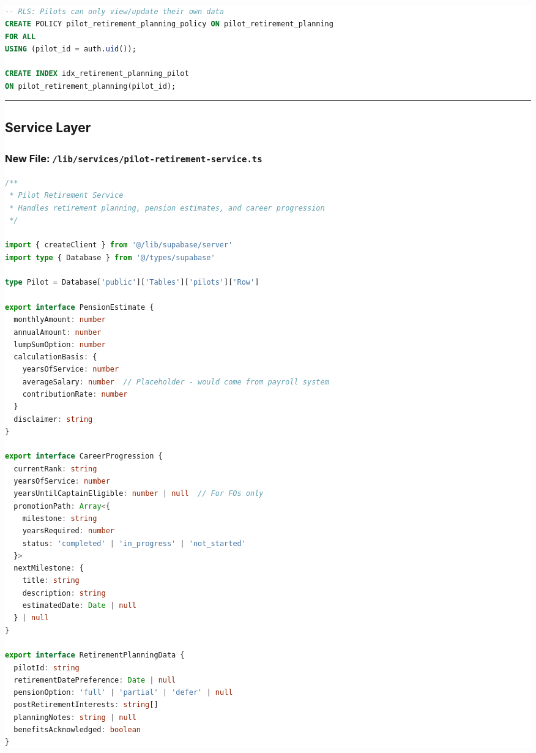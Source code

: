 ```sql
-- RLS: Pilots can only view/update their own data
CREATE POLICY pilot_retirement_planning_policy ON pilot_retirement_planning
FOR ALL
USING (pilot_id = auth.uid());

CREATE INDEX idx_retirement_planning_pilot
ON pilot_retirement_planning(pilot_id);
```

---

## Service Layer

### New File: `/lib/services/pilot-retirement-service.ts`

```typescript
/**
 * Pilot Retirement Service
 * Handles retirement planning, pension estimates, and career progression
 */

import { createClient } from '@/lib/supabase/server'
import type { Database } from '@/types/supabase'

type Pilot = Database['public']['Tables']['pilots']['Row']

export interface PensionEstimate {
  monthlyAmount: number
  annualAmount: number
  lumpSumOption: number
  calculationBasis: {
    yearsOfService: number
    averageSalary: number  // Placeholder - would come from payroll system
    contributionRate: number
  }
  disclaimer: string
}

export interface CareerProgression {
  currentRank: string
  yearsOfService: number
  yearsUntilCaptainEligible: number | null  // For FOs only
  promotionPath: Array<{
    milestone: string
    yearsRequired: number
    status: 'completed' | 'in_progress' | 'not_started'
  }>
  nextMilestone: {
    title: string
    description: string
    estimatedDate: Date | null
  } | null
}

export interface RetirementPlanningData {
  pilotId: string
  retirementDatePreference: Date | null
  pensionOption: 'full' | 'partial' | 'defer' | null
  postRetirementInterests: string[]
  planningNotes: string | null
  benefitsAcknowledged: boolean
}

```